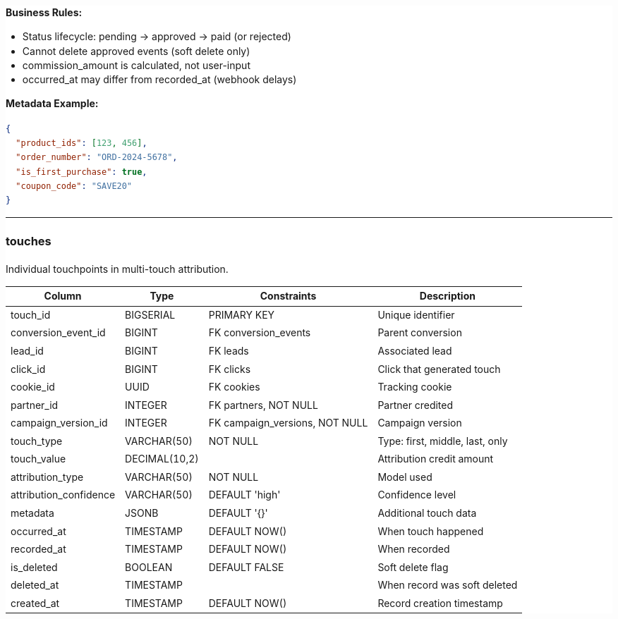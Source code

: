 **Business Rules:**
- Status lifecycle: pending → approved → paid (or rejected)
- Cannot delete approved events (soft delete only)
- commission_amount is calculated, not user-input
- occurred_at may differ from recorded_at (webhook delays)

**Metadata Example:**
```json
{
  "product_ids": [123, 456],
  "order_number": "ORD-2024-5678",
  "is_first_purchase": true,
  "coupon_code": "SAVE20"
}
```

---

### touches
Individual touchpoints in multi-touch attribution.

| Column | Type | Constraints | Description |
|--------|------|-------------|-------------|
| touch_id | BIGSERIAL | PRIMARY KEY | Unique identifier |
| conversion_event_id | BIGINT | FK conversion_events | Parent conversion |
| lead_id | BIGINT | FK leads | Associated lead |
| click_id | BIGINT | FK clicks | Click that generated touch |
| cookie_id | UUID | FK cookies | Tracking cookie |
| partner_id | INTEGER | FK partners, NOT NULL | Partner credited |
| campaign_version_id | INTEGER | FK campaign_versions, NOT NULL | Campaign version |
| touch_type | VARCHAR(50) | NOT NULL | Type: first, middle, last, only |
| touch_value | DECIMAL(10,2) | | Attribution credit amount |
| attribution_type | VARCHAR(50) | NOT NULL | Model used |
| attribution_confidence | VARCHAR(50) | DEFAULT 'high' | Confidence level |
| metadata | JSONB | DEFAULT '{}' | Additional touch data |
| occurred_at | TIMESTAMP | DEFAULT NOW() | When touch happened |
| recorded_at | TIMESTAMP | DEFAULT NOW() | When recorded |
| is_deleted | BOOLEAN | DEFAULT FALSE | Soft delete flag |
| deleted_at | TIMESTAMP | | When record was soft deleted |
| created_at | TIMESTAMP | DEFAULT NOW() | Record creation timestamp |
